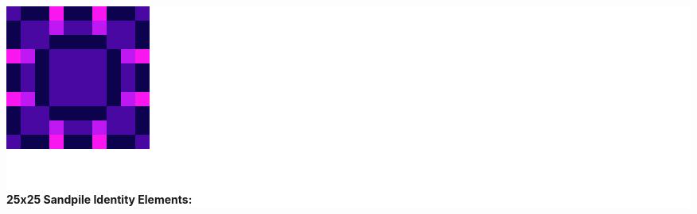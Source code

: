 <img src="images/id_10_c3.png" alt="Sandpile Identity 10x10 Color Scheme 3" width=180>
<p><br></p>
<p><b>25x25 Sandpile Identity Elements:</b></p>
